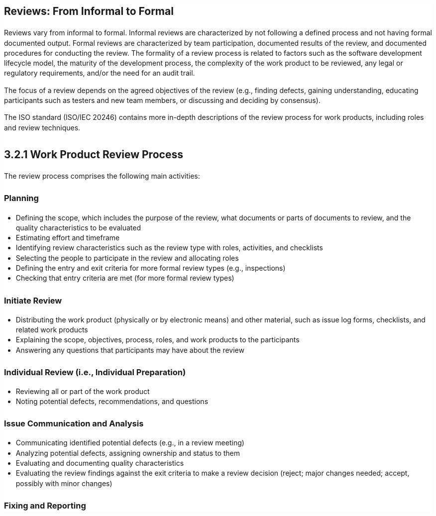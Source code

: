 ## Reviews: From Informal to Formal

Reviews vary from informal to formal. Informal reviews are characterized by not following a defined process and not having formal documented output. Formal reviews are characterized by team participation, documented results of the review, and documented procedures for conducting the review. The formality of a review process is related to factors such as the software development lifecycle model, the maturity of the development process, the complexity of the work product to be reviewed, any legal or regulatory requirements, and/or the need for an audit trail.

The focus of a review depends on the agreed objectives of the review (e.g., finding defects, gaining understanding, educating participants such as testers and new team members, or discussing and deciding by consensus).

The ISO standard (ISO/IEC 20246) contains more in-depth descriptions of the review process for work products, including roles and review techniques.

## 3.2.1 Work Product Review Process

The review process comprises the following main activities:

### Planning

- Defining the scope, which includes the purpose of the review, what documents or parts of documents to review, and the quality characteristics to be evaluated
- Estimating effort and timeframe
- Identifying review characteristics such as the review type with roles, activities, and checklists
- Selecting the people to participate in the review and allocating roles
- Defining the entry and exit criteria for more formal review types (e.g., inspections)
- Checking that entry criteria are met (for more formal review types)

### Initiate Review

- Distributing the work product (physically or by electronic means) and other material, such as issue log forms, checklists, and related work products
- Explaining the scope, objectives, process, roles, and work products to the participants
- Answering any questions that participants may have about the review

### Individual Review (i.e., Individual Preparation)

- Reviewing all or part of the work product
- Noting potential defects, recommendations, and questions

### Issue Communication and Analysis

- Communicating identified potential defects (e.g., in a review meeting)
- Analyzing potential defects, assigning ownership and status to them
- Evaluating and documenting quality characteristics
- Evaluating the review findings against the exit criteria to make a review decision (reject; major changes needed; accept, possibly with minor changes)

### Fixing and Reporting

